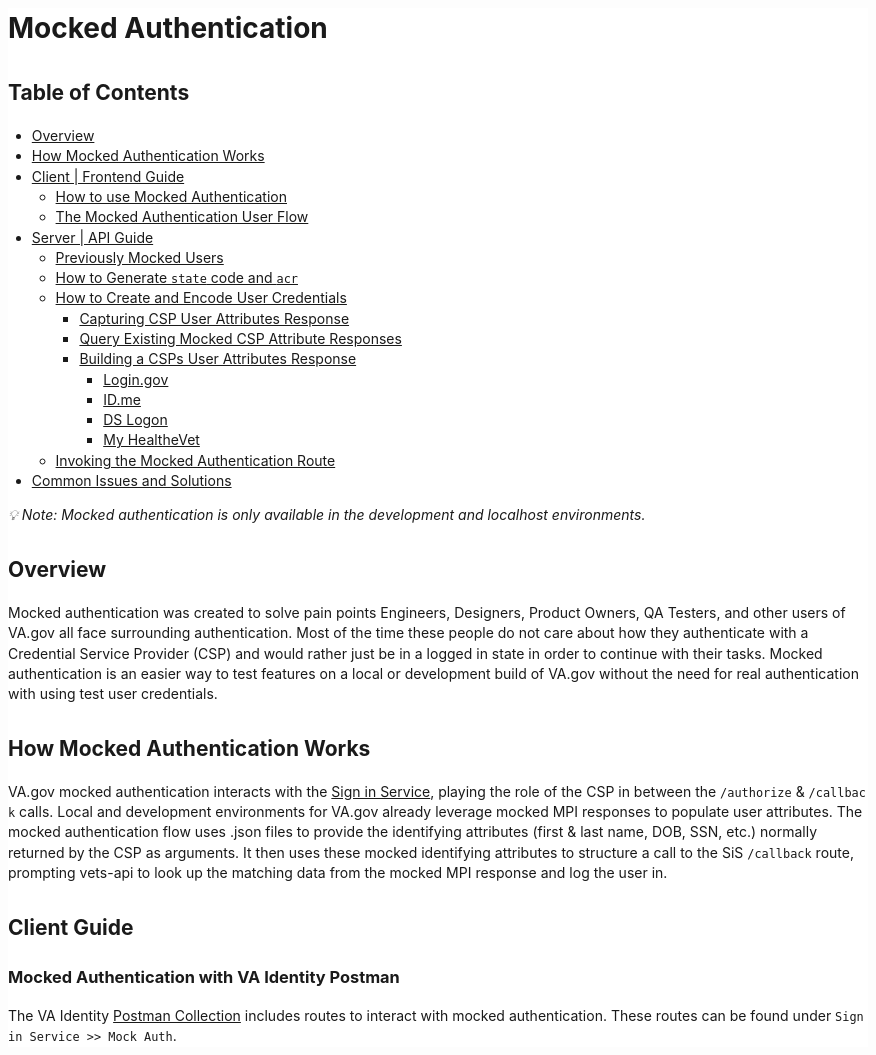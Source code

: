 # Mocked Authentication
## Table of Contents
- [Overview](#overview)
- [How Mocked Authentication Works](#how-mocked-authentication-works)
- [Client | Frontend Guide](#client-guide)
  - [How to use Mocked Authentication](#how-to-use-mocked-authentication)
  - [The Mocked Authentication User Flow](#mocked-authentication-user-flow)
- [Server | API Guide](#server-guide)
  - [Previously Mocked Users](#previously-mocked-users)
  - [How to Generate `state` code and `acr`](#how-to-generate-state-code-and-acr)
  - [How to Create and Encode User Credentials](#how-to-create-and-encode-user-credentials)
    - [Capturing CSP User Attributes Response](#capturing-csp-user-attributes-response)
    - [Query Existing Mocked CSP Attribute Responses](#query-existing-mocked-csp-attribute-responses)
    - [Building a CSPs User Attributes Response](#build-csp-user-attributes-response)
      - [Login.gov](#logingov)
      - [ID.me](#idme)
      - [DS Logon](#dsl)
      - [My HealtheVet](#mhv)
  - [Invoking the Mocked Authentication Route](#invoking-the-mocked-authentication-route)
- [Common Issues and Solutions](#common-issues-and-solutions)

<aside><em>💡 Note: Mocked authentication is only available in the development and localhost environments.</em></aside>

## Overview

Mocked authentication was created to solve pain points Engineers, Designers, Product Owners, QA Testers, and other users of VA.gov all face surrounding authentication. Most of the time these people do not care about how they authenticate with a Credential Service Provider (CSP) and would rather just be in a logged in state in order to continue with their tasks. Mocked authentication is an easier way to test features on a local or development build of VA.gov without the need for real authentication with using test user credentials.

## How Mocked Authentication Works

VA.gov mocked authentication interacts with the [Sign in Service](https://github.com/department-of-veterans-affairs/va.gov-team/tree/master/products/identity/Sign-In%20Service), playing the role of the CSP in between the `/authorize` & `/callback` calls. Local and development environments for VA.gov already leverage mocked MPI responses to populate user attributes. The mocked authentication flow uses .json files to provide the identifying attributes (first & last name, DOB, SSN, etc.) normally returned by the CSP as arguments. It then uses these mocked identifying attributes to structure a call to the SiS `/callback` route, prompting vets-api to look up the matching data from the mocked MPI response and log the user in.

## Client Guide

### Mocked Authentication with VA Identity Postman
The VA Identity [Postman Collection](https://github.com/department-of-veterans-affairs/va.gov-team/blob/master/products/identity/Products/Sign-In%20Service/Engineering%20Docs/postman.md#mocked-authentication) includes routes to interact with mocked authentication. These routes can be found under `Sign in Service >> Mock Auth`.
